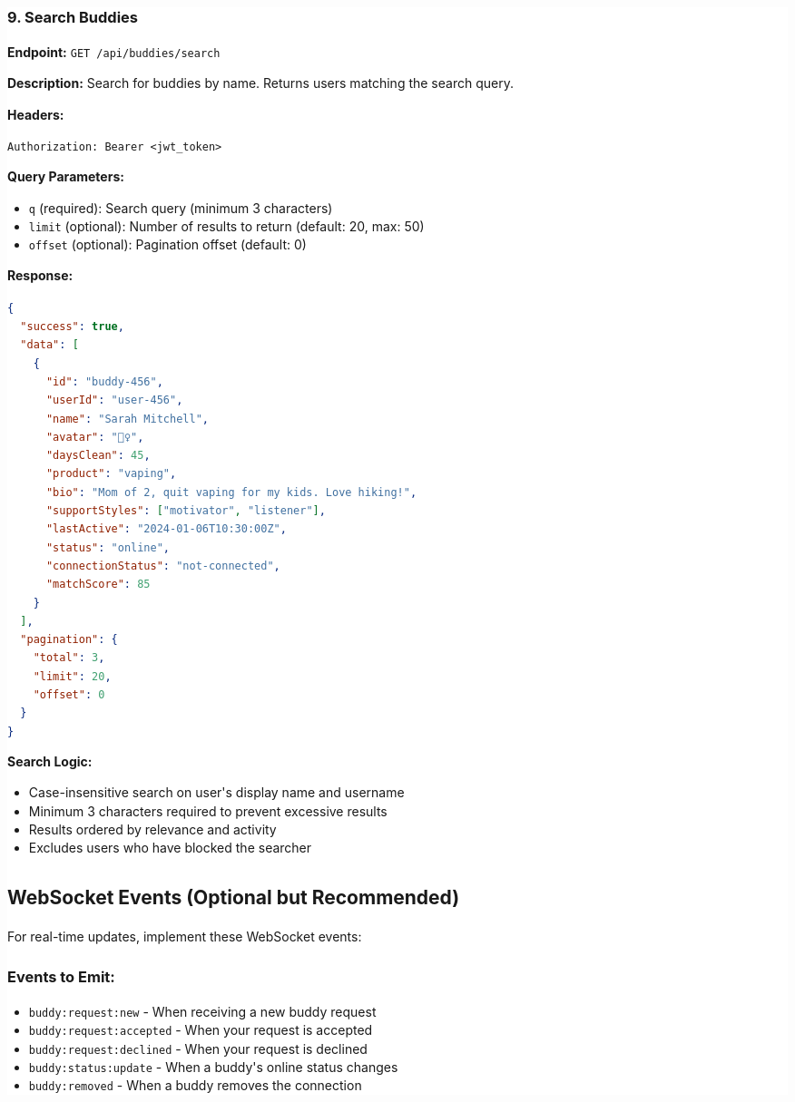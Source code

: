 ### 9. Search Buddies
**Endpoint:** `GET /api/buddies/search`

**Description:** Search for buddies by name. Returns users matching the search query.

**Headers:**
```
Authorization: Bearer <jwt_token>
```

**Query Parameters:**
- `q` (required): Search query (minimum 3 characters)
- `limit` (optional): Number of results to return (default: 20, max: 50)
- `offset` (optional): Pagination offset (default: 0)

**Response:**
```json
{
  "success": true,
  "data": [
    {
      "id": "buddy-456",
      "userId": "user-456",
      "name": "Sarah Mitchell",
      "avatar": "🦸‍♀️",
      "daysClean": 45,
      "product": "vaping",
      "bio": "Mom of 2, quit vaping for my kids. Love hiking!",
      "supportStyles": ["motivator", "listener"],
      "lastActive": "2024-01-06T10:30:00Z",
      "status": "online",
      "connectionStatus": "not-connected",
      "matchScore": 85
    }
  ],
  "pagination": {
    "total": 3,
    "limit": 20,
    "offset": 0
  }
}
```

**Search Logic:**
- Case-insensitive search on user's display name and username
- Minimum 3 characters required to prevent excessive results
- Results ordered by relevance and activity
- Excludes users who have blocked the searcher

## WebSocket Events (Optional but Recommended)

For real-time updates, implement these WebSocket events:

### Events to Emit:
- `buddy:request:new` - When receiving a new buddy request
- `buddy:request:accepted` - When your request is accepted
- `buddy:request:declined` - When your request is declined
- `buddy:status:update` - When a buddy's online status changes
- `buddy:removed` - When a buddy removes the connection
